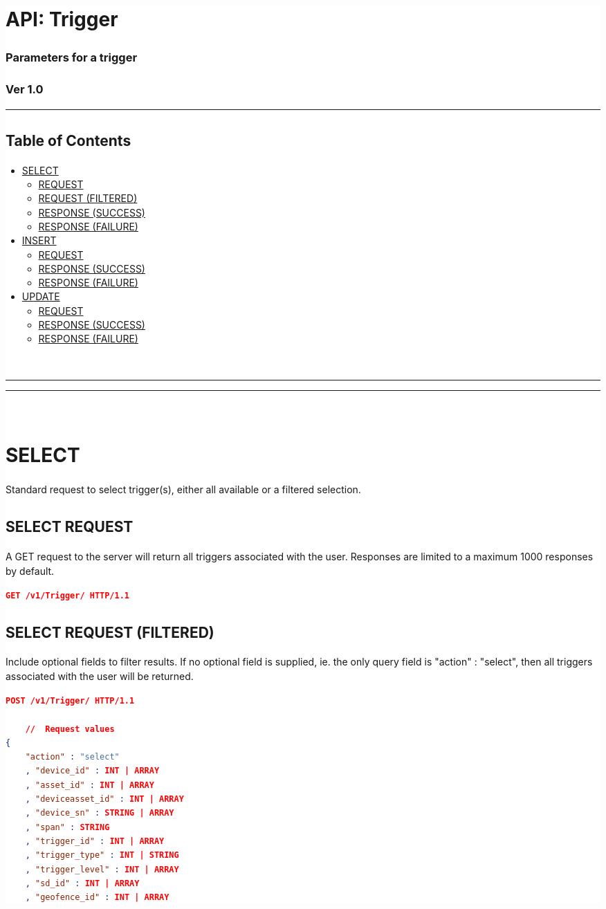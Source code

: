 # API: Trigger
 
### Parameters for a trigger

### Ver 1.0
---

## Table of Contents
- [SELECT](#select)
  - [REQUEST](#select-request)
  - [REQUEST (FILTERED)](#select-request-filtered)
  - [RESPONSE (SUCCESS)](#select-response-success)
  - [RESPONSE (FAILURE)](#select-response-failure)
- [INSERT](#insert)
  - [REQUEST](#insert-request)
  - [RESPONSE (SUCCESS)](#insert-response-success)
  - [RESPONSE (FAILURE)](#insert-response-failure)
- [UPDATE](#update)
  - [REQUEST](#update-request)
  - [RESPONSE (SUCCESS)](#update-response-success)
  - [RESPONSE (FAILURE)](#update-response-failure)

<br>

---
---

<br>

# SELECT

Standard request to select trigger(s), either all available or a filtered selection.

## SELECT REQUEST
A GET request to the server will return all triggers associated with the user. Responses are limited to a maximum 1000 responses by default.

```json
GET /v1/Trigger/ HTTP/1.1
```

## SELECT REQUEST (FILTERED)
Include optional fields to filter results. If no optional field is supplied, ie. the only query field is "action" : "select", then all triggers associated with the user will be returned.

```json
POST /v1/Trigger/ HTTP/1.1

    //  Request values
{
    "action" : "select"
    , "device_id" : INT | ARRAY
    , "asset_id" : INT | ARRAY
    , "deviceasset_id" : INT | ARRAY
    , "device_sn" : STRING | ARRAY
    , "span" : STRING
    , "trigger_id" : INT | ARRAY
    , "trigger_type" : INT | STRING
    , "trigger_level" : INT | ARRAY
    , "sd_id" : INT | ARRAY
    , "geofence_id" : INT | ARRAY
```